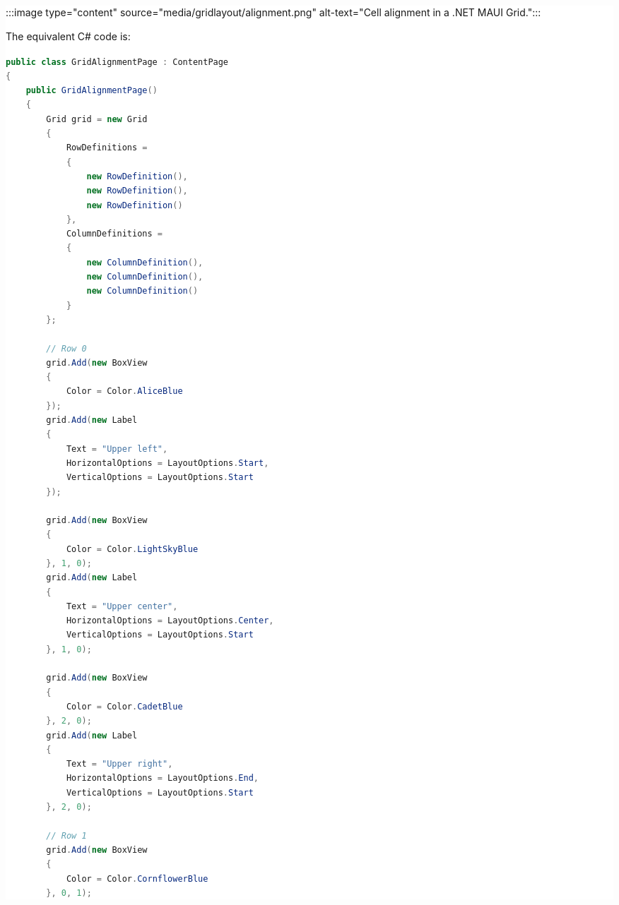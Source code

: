 :::image type="content" source="media/gridlayout/alignment.png" alt-text="Cell alignment in a .NET MAUI Grid.":::

The equivalent C# code is:

```csharp
public class GridAlignmentPage : ContentPage
{
    public GridAlignmentPage()
    {
        Grid grid = new Grid
        {
            RowDefinitions =
            {
                new RowDefinition(),
                new RowDefinition(),
                new RowDefinition()
            },
            ColumnDefinitions =
            {
                new ColumnDefinition(),
                new ColumnDefinition(),
                new ColumnDefinition()
            }
        };

        // Row 0
        grid.Add(new BoxView
        {
            Color = Color.AliceBlue
        });
        grid.Add(new Label
        {
            Text = "Upper left",
            HorizontalOptions = LayoutOptions.Start,
            VerticalOptions = LayoutOptions.Start
        });

        grid.Add(new BoxView
        {
            Color = Color.LightSkyBlue
        }, 1, 0);
        grid.Add(new Label
        {
            Text = "Upper center",
            HorizontalOptions = LayoutOptions.Center,
            VerticalOptions = LayoutOptions.Start
        }, 1, 0);

        grid.Add(new BoxView
        {
            Color = Color.CadetBlue
        }, 2, 0);
        grid.Add(new Label
        {
            Text = "Upper right",
            HorizontalOptions = LayoutOptions.End,
            VerticalOptions = LayoutOptions.Start
        }, 2, 0);

        // Row 1
        grid.Add(new BoxView
        {
            Color = Color.CornflowerBlue
        }, 0, 1);
```